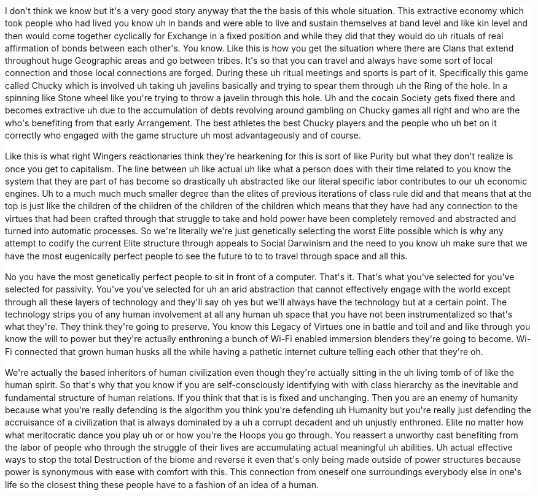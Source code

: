 I don't think we know but it's a very good story anyway that the the basis of this whole situation. This extractive economy which took people who had lived you know uh in bands and were able to live and sustain themselves at band level and like kin level and then would come together cyclically for Exchange in a fixed position and while they did that they would do uh rituals of real affirmation of bonds between each other's. You know. Like this is how you get the situation where there are Clans that extend throughout huge Geographic areas and go between tribes. It's so that you can travel and always have some sort of local connection and those local connections are forged. During these uh ritual meetings and sports is part of it. Specifically this game called Chucky which is involved uh taking uh javelins basically and trying to spear them through uh the Ring of the hole. In a spinning like Stone wheel like you're trying to  throw a javelin through this hole. Uh and the cocain Society gets fixed there and becomes extractive uh due to the accumulation of debts revolving around gambling on Chucky games all right and who are the who's benefiting from that early Arrangement. The best athletes the best Chucky players and the people who uh bet on it correctly who engaged with the game structure uh most advantageously and of course.

Like this is what right Wingers reactionaries think they're hearkening for this is sort of like Purity but what they don't realize is once you get to capitalism. The line between uh like actual uh like what a person does with their time related to you know the system that they are part of has become so drastically uh abstracted like our literal specific labor contributes to our uh economic engines. Uh to a much much much smaller degree than the elites of previous iterations of class rule did and that means that at the top is just like the children of the children of the children of the children which means that they have had any connection to the virtues that had been crafted through that struggle to take and hold power have been completely removed and abstracted and turned into automatic processes. So we're literally we're just genetically selecting the worst Elite possible which is why any attempt to codify the current Elite structure through appeals to Social Darwinism and the need to you know uh make sure that we have the most eugenically perfect people to see the future to to to travel through space and all this.

No you have the most genetically perfect people to sit in front of a computer. That's it. That's what you've selected for you've selected for passivity. You've you've selected for uh an arid abstraction that cannot effectively engage with the world except through all these layers of technology and they'll say oh yes but we'll always have the technology but at a certain point. The technology strips you of any human involvement at all any human uh space that you have not been instrumentalized so that's what they're. They think they're going to preserve. You know this Legacy of Virtues one in battle and toil and and like through you know the will to power but they're actually enthroning a bunch of  Wi-Fi enabled immersion blenders they're going to become. Wi-Fi connected that grown human husks all the while having a pathetic internet culture telling each other that they're oh.

We're actually the based inheritors of human civilization even though they're actually sitting in the  uh living tomb of of like the human spirit. So that's why that you know if you are self-consciously identifying with with class hierarchy as the inevitable and fundamental structure of human relations. If you think that that is is fixed and unchanging. Then you are an enemy of humanity because what you're really defending is the algorithm you think you're defending uh Humanity but you're really just defending the accruisance of a civilization that is always dominated by a uh a corrupt decadent and uh unjustly enthroned. Elite no matter how what meritocratic dance you play uh or or how you're the Hoops you go through. You reassert a unworthy cast benefiting from the labor of people who through the struggle of their lives are accumulating actual meaningful uh abilities. Uh actual effective ways to stop the total Destruction of the biome and reverse it even that's only being made outside of power structures because power is synonymous with ease with comfort with this. This connection from oneself one surroundings everybody else in one's life so the closest thing these people have to a fashion of an idea of a human.

